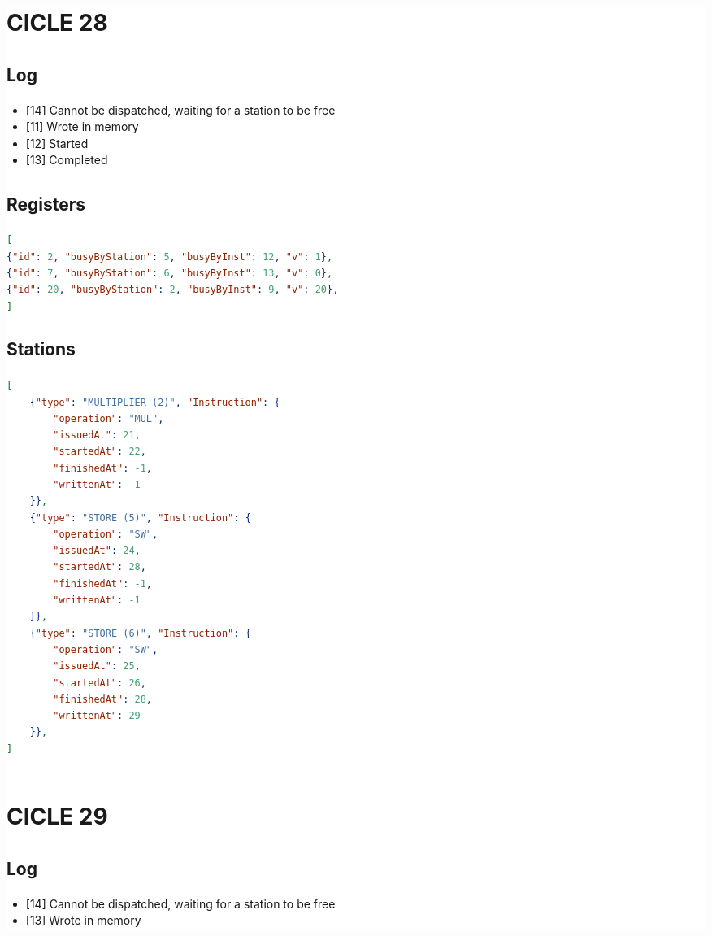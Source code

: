 # CICLE 28
## Log
* [14] Cannot be dispatched, waiting for a station to be free
* [11] Wrote in memory
* [12] Started
* [13] Completed

## Registers
```json
[
{"id": 2, "busyByStation": 5, "busyByInst": 12, "v": 1},
{"id": 7, "busyByStation": 6, "busyByInst": 13, "v": 0},
{"id": 20, "busyByStation": 2, "busyByInst": 9, "v": 20},
]
```

## Stations
```json
[
    {"type": "MULTIPLIER (2)", "Instruction": {
        "operation": "MUL",
        "issuedAt": 21,
        "startedAt": 22,
        "finishedAt": -1,
        "writtenAt": -1
    }},
    {"type": "STORE (5)", "Instruction": {
        "operation": "SW",
        "issuedAt": 24,
        "startedAt": 28,
        "finishedAt": -1,
        "writtenAt": -1
    }},
    {"type": "STORE (6)", "Instruction": {
        "operation": "SW",
        "issuedAt": 25,
        "startedAt": 26,
        "finishedAt": 28,
        "writtenAt": 29
    }},
]
```
---

# CICLE 29
## Log
* [14] Cannot be dispatched, waiting for a station to be free
* [13] Wrote in memory
